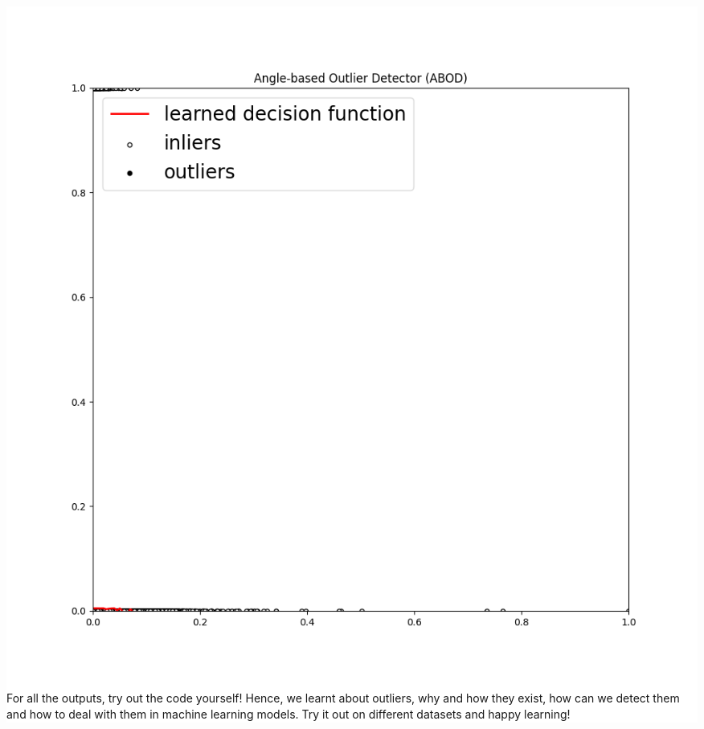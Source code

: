 ![alt-text](https://raw.githubusercontent.com/vgaurav3011/vgaurav3011.github.io/master/images/EDA/abodcredit.png?token=AHIGNHRJ6SRJYR2MG7EVWPK6VPJRO)<br/>
For all the outputs, try out the code yourself! Hence, we learnt about outliers, why and how they exist, how can we detect them and how to deal with them in machine learning models. Try it out on different datasets and happy learning!
